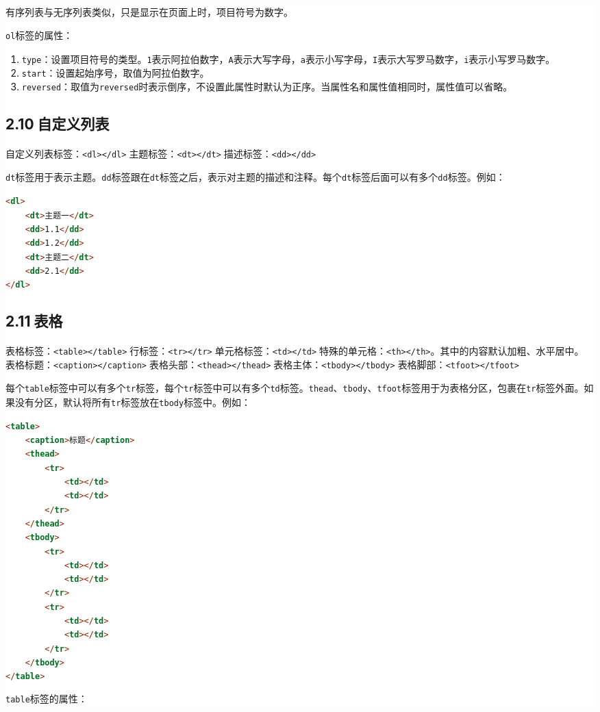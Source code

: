 有序列表与无序列表类似，只是显示在页面上时，项目符号为数字。

`ol`标签的属性：

 1. `type`：设置项目符号的类型。`1`表示阿拉伯数字，`A`表示大写字母，`a`表示小写字母，`I`表示大写罗马数字，`i`表示小写罗马数字。
 2. `start`：设置起始序号，取值为阿拉伯数字。
 3. `reversed`：取值为`reversed`时表示倒序，不设置此属性时默认为正序。当属性名和属性值相同时，属性值可以省略。

## 2.10 自定义列表
自定义列表标签：`<dl></dl>`
主题标签：`<dt></dt>`
描述标签：`<dd></dd>`

`dt`标签用于表示主题。`dd`标签跟在`dt`标签之后，表示对主题的描述和注释。每个`dt`标签后面可以有多个`dd`标签。例如：

```html
<dl>
	<dt>主题一</dt>
	<dd>1.1</dd>
	<dd>1.2</dd>
	<dt>主题二</dt>
	<dd>2.1</dd>
</dl>
```
## 2.11 表格
表格标签：`<table></table>`
行标签：`<tr></tr>`
单元格标签：`<td></td>`
特殊的单元格：`<th></th>`。其中的内容默认加粗、水平居中。
表格标题：`<caption></caption>`
表格头部：`<thead></thead>`
表格主体：`<tbody></tbody>`
表格脚部：`<tfoot></tfoot>`

每个`table`标签中可以有多个`tr`标签，每个`tr`标签中可以有多个`td`标签。`thead`、`tbody`、`tfoot`标签用于为表格分区，包裹在`tr`标签外面。如果没有分区，默认将所有`tr`标签放在`tbody`标签中。例如：

```html
<table>
	<caption>标题</caption>
	<thead>
		<tr>
			<td></td>
			<td></td>
		</tr>
	</thead>
	<tbody>
		<tr>
			<td></td>
			<td></td>
		</tr>
		<tr>
			<td></td>
			<td></td>
		</tr>
	</tbody>
</table>
```
`table`标签的属性：
